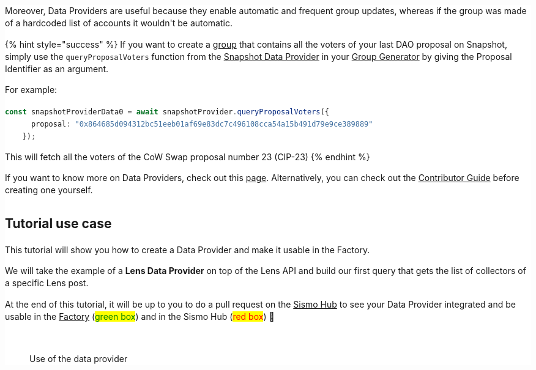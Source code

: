 Moreover, Data Providers are useful because they enable automatic and frequent group updates, whereas if the group was made of a hardcoded list of accounts it wouldn't be automatic.

{% hint style="success" %}
If you want to create a [group](../../technical-documentation/zk-badge-protocol/groups.md) that contains all the voters of your last DAO proposal on Snapshot, simply use the `queryProposalVoters` function from the [Snapshot Data Provider](https://github.com/sismo-core/sismo-hub/tree/main/group-generators/helpers/data-providers/snapshot) in your [Group Generator](../../build-on-sismo/sismo-protocol-overview.md) by giving the Proposal Identifier as an argument.

For example:

```typescript
const snapshotProviderData0 = await snapshotProvider.queryProposalVoters({
      proposal: "0x864685d094312bc51eeb01af69e83dc7c496108cca54a15b491d79e9ce389889"
    });
```

This will fetch all the voters of the CoW Swap proposal number 23 (CIP-23)
{% endhint %}

If you want to know more on Data Providers, check out this [page](../../technical-documentation/sismo-hub/data-providers.md). Alternatively, you can check out the [Contributor Guide](https://github.com/sismo-core/sismo-hub/blob/main/CONTRIBUTING.md) before creating one yourself.

## Tutorial use case

This tutorial will show you how to create a Data Provider and make it usable in the Factory.

We will take the example of a **Lens Data Provider** on top of the Lens API and build our first query that gets the list of collectors of a specific Lens post.

At the end of this tutorial, it will be up to you to do a pull request on the [Sismo Hub](https://github.com/sismo-core/sismo-hub) to see your Data Provider integrated and be usable in the [Factory](https://factory.sismo.io/) (<mark style="color:green;">green box</mark>) and in the Sismo Hub (<mark style="color:red;">red box</mark>) 🙌

<figure><img src="../../.gitbook/assets/Capture d’écran 2023-03-03 à 13.45.55 2 (1).png" alt=""><figcaption><p>Use of the data provider </p></figcaption></figure>
